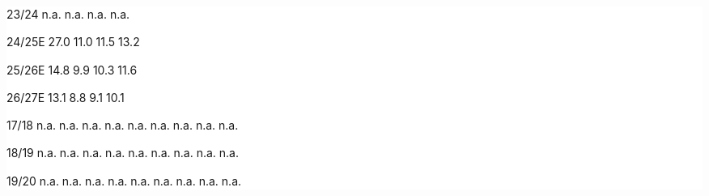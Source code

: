 23/24
n.a.
n.a.
n.a.
n.a.

24/25E
27.0
11.0
11.5
13.2

25/26E
14.8
9.9
10.3
11.6

26/27E
13.1
8.8
9.1
10.1

17/18
n.a.
n.a.
n.a.
n.a.
n.a.
n.a.
n.a.
n.a.
n.a.

18/19
n.a.
n.a.
n.a.
n.a.
n.a.
n.a.
n.a.
n.a.
n.a.

19/20
n.a.
n.a.
n.a.
n.a.
n.a.
n.a.
n.a.
n.a.
n.a.
